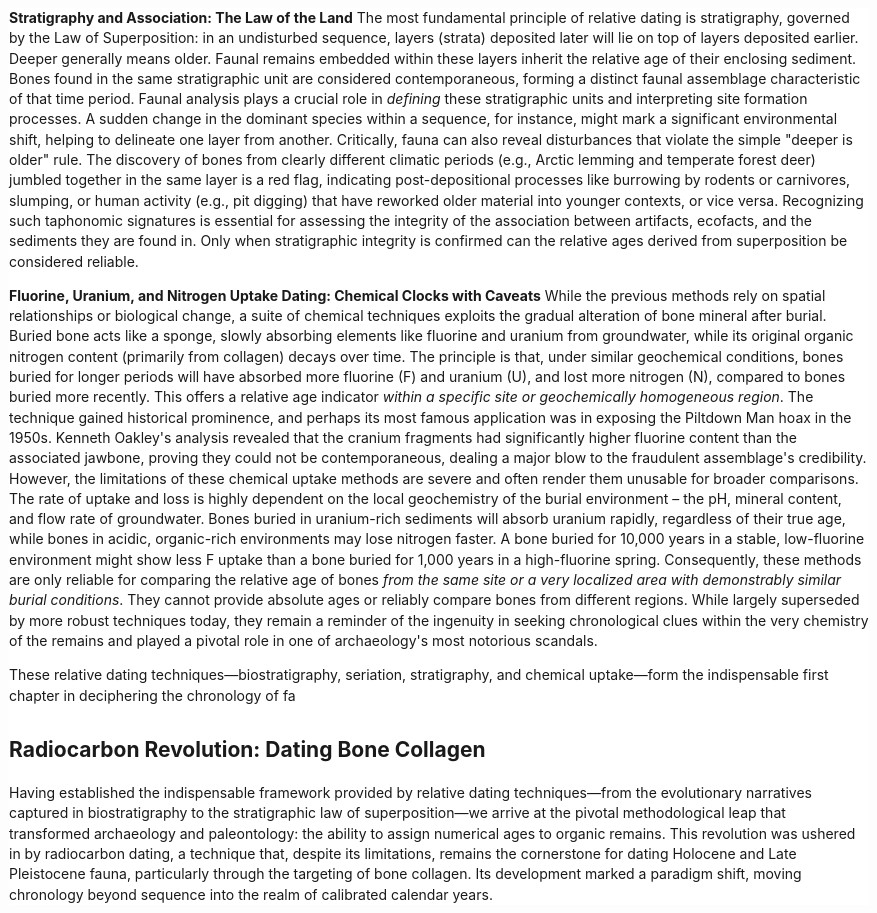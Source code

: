 **Stratigraphy and Association: The Law of the Land**
The most fundamental principle of relative dating is stratigraphy, governed by the Law of Superposition: in an undisturbed sequence, layers (strata) deposited later will lie on top of layers deposited earlier. Deeper generally means older. Faunal remains embedded within these layers inherit the relative age of their enclosing sediment. Bones found in the same stratigraphic unit are considered contemporaneous, forming a distinct faunal assemblage characteristic of that time period. Faunal analysis plays a crucial role in *defining* these stratigraphic units and interpreting site formation processes. A sudden change in the dominant species within a sequence, for instance, might mark a significant environmental shift, helping to delineate one layer from another. Critically, fauna can also reveal disturbances that violate the simple "deeper is older" rule. The discovery of bones from clearly different climatic periods (e.g., Arctic lemming and temperate forest deer) jumbled together in the same layer is a red flag, indicating post-depositional processes like burrowing by rodents or carnivores, slumping, or human activity (e.g., pit digging) that have reworked older material into younger contexts, or vice versa. Recognizing such taphonomic signatures is essential for assessing the integrity of the association between artifacts, ecofacts, and the sediments they are found in. Only when stratigraphic integrity is confirmed can the relative ages derived from superposition be considered reliable.

**Fluorine, Uranium, and Nitrogen Uptake Dating: Chemical Clocks with Caveats**
While the previous methods rely on spatial relationships or biological change, a suite of chemical techniques exploits the gradual alteration of bone mineral after burial. Buried bone acts like a sponge, slowly absorbing elements like fluorine and uranium from groundwater, while its original organic nitrogen content (primarily from collagen) decays over time. The principle is that, under similar geochemical conditions, bones buried for longer periods will have absorbed more fluorine (F) and uranium (U), and lost more nitrogen (N), compared to bones buried more recently. This offers a relative age indicator *within a specific site or geochemically homogeneous region*. The technique gained historical prominence, and perhaps its most famous application was in exposing the Piltdown Man hoax in the 1950s. Kenneth Oakley's analysis revealed that the cranium fragments had significantly higher fluorine content than the associated jawbone, proving they could not be contemporaneous, dealing a major blow to the fraudulent assemblage's credibility. However, the limitations of these chemical uptake methods are severe and often render them unusable for broader comparisons. The rate of uptake and loss is highly dependent on the local geochemistry of the burial environment – the pH, mineral content, and flow rate of groundwater. Bones buried in uranium-rich sediments will absorb uranium rapidly, regardless of their true age, while bones in acidic, organic-rich environments may lose nitrogen faster. A bone buried for 10,000 years in a stable, low-fluorine environment might show less F uptake than a bone buried for 1,000 years in a high-fluorine spring. Consequently, these methods are only reliable for comparing the relative age of bones *from the same site or a very localized area with demonstrably similar burial conditions*. They cannot provide absolute ages or reliably compare bones from different regions. While largely superseded by more robust techniques today, they remain a reminder of the ingenuity in seeking chronological clues within the very chemistry of the remains and played a pivotal role in one of archaeology's most notorious scandals.

These relative dating techniques—biostratigraphy, seriation, stratigraphy, and chemical uptake—form the indispensable first chapter in deciphering the chronology of fa

## Radiocarbon Revolution: Dating Bone Collagen

Having established the indispensable framework provided by relative dating techniques—from the evolutionary narratives captured in biostratigraphy to the stratigraphic law of superposition—we arrive at the pivotal methodological leap that transformed archaeology and paleontology: the ability to assign numerical ages to organic remains. This revolution was ushered in by radiocarbon dating, a technique that, despite its limitations, remains the cornerstone for dating Holocene and Late Pleistocene fauna, particularly through the targeting of bone collagen. Its development marked a paradigm shift, moving chronology beyond sequence into the realm of calibrated calendar years.
